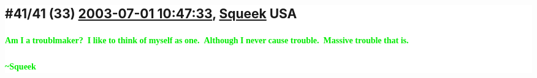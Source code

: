 ## \#41/41 (33) [2003-07-01 10:47:33](https://www.astralpulse.com/forums/index.php?msg=37372), [Squeek](https://www.astralpulse.com/forums/profile/?u=1578) USA ##
<section>
<b>
 <font color='"teal"'>
  <font face='"Comic' ms&quot;="" sans="">
   Am I a troublmaker?  I like to think of myself as one.  Although I never cause trouble.  Massive trouble that is.
   <br>
   <br>
   ~Squeek
  </font>
 </font>
</b>
</section>